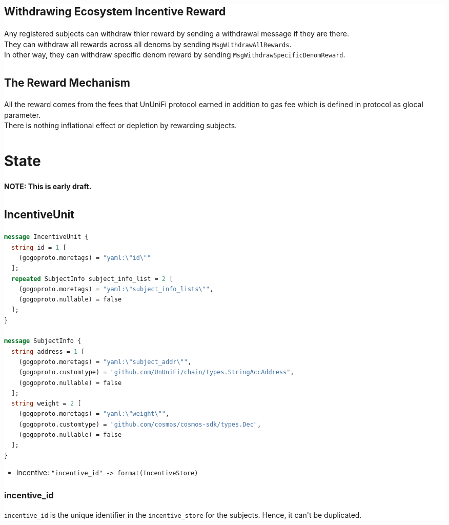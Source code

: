 ## Withdrawing Ecosystem Incentive Reward

Any registered subjects can withdraw thier reward by sending a withdrawal message if they are there.   
They can withdraw all rewards across all denoms by sending `MsgWithdrawAllRewards`.   
In other way, they can withdraw specific denom reward by sending `MsgWithdrawSpecificDenomReward`.

## The Reward Mechanism

All the reward comes from the fees that UnUniFi protocol earned in addition to gas fee which is defined in protocol as glocal parameter.   
There is nothing inflational effect or depletion by rewarding subjects.

# State

**NOTE: This is early draft.**

## IncentiveUnit

```protobuf
message IncentiveUnit {
  string id = 1 [
    (gogoproto.moretags) = "yaml:\"id\""
  ];
  repeated SubjectInfo subject_info_list = 2 [
    (gogoproto.moretags) = "yaml:\"subject_info_lists\"",
    (gogoproto.nullable) = false
  ];
}

message SubjectInfo {
  string address = 1 [
    (gogoproto.moretags) = "yaml:\"subject_addr\"",
    (gogoproto.customtype) = "github.com/UnUniFi/chain/types.StringAccAddress",
    (gogoproto.nullable) = false
  ];
  string weight = 2 [
    (gogoproto.moretags) = "yaml:\"weight\"",
    (gogoproto.customtype) = "github.com/cosmos/cosmos-sdk/types.Dec",
    (gogoproto.nullable) = false
  ];
}
```

- Incentive: `"incentive_id" -> format(IncentiveStore)`

### incentive_id

`incentive_id` is the unique identifier in the `incentive_store` for the subjects. Hence, it can't be duplicated.
